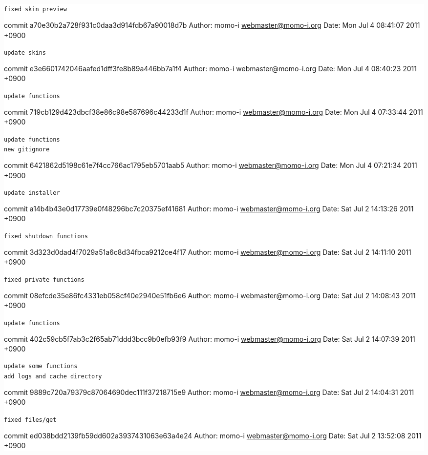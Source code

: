     fixed skin preview

commit a70e30b2a728f931c0daa3d914fdb67a90018d7b
Author: momo-i <webmaster@momo-i.org>
Date:   Mon Jul 4 08:41:07 2011 +0900

    update skins

commit e3e6601742046aafed1dff3fe8b89a446bb7a1f4
Author: momo-i <webmaster@momo-i.org>
Date:   Mon Jul 4 08:40:23 2011 +0900

    update functions

commit 719cb129d423dbcf38e86c98e587696c44233d1f
Author: momo-i <webmaster@momo-i.org>
Date:   Mon Jul 4 07:33:44 2011 +0900

    update functions
    new gitignore

commit 6421862d5198c61e7f4cc766ac1795eb5701aab5
Author: momo-i <webmaster@momo-i.org>
Date:   Mon Jul 4 07:21:34 2011 +0900

    update installer

commit a14b4b43e0d17739e0f48296bc7c20375ef41681
Author: momo-i <webmaster@momo-i.org>
Date:   Sat Jul 2 14:13:26 2011 +0900

    fixed shutdown functions

commit 3d323d0dad4f7029a51a6c8d34fbca9212ce4f17
Author: momo-i <webmaster@momo-i.org>
Date:   Sat Jul 2 14:11:10 2011 +0900

    fixed private functions

commit 08efcde35e86fc4331eb058cf40e2940e51fb6e6
Author: momo-i <webmaster@momo-i.org>
Date:   Sat Jul 2 14:08:43 2011 +0900

    update functions

commit 402c59cb5f7ab3c2f65ab71ddd3bcc9b0efb93f9
Author: momo-i <webmaster@momo-i.org>
Date:   Sat Jul 2 14:07:39 2011 +0900

    update some functions
    add logs and cache directory

commit 9889c720a79379c87064690dec111f37218715e9
Author: momo-i <webmaster@momo-i.org>
Date:   Sat Jul 2 14:04:31 2011 +0900

    fixed files/get

commit ed038bdd2139fb59dd602a3937431063e63a4e24
Author: momo-i <webmaster@momo-i.org>
Date:   Sat Jul 2 13:52:08 2011 +0900
